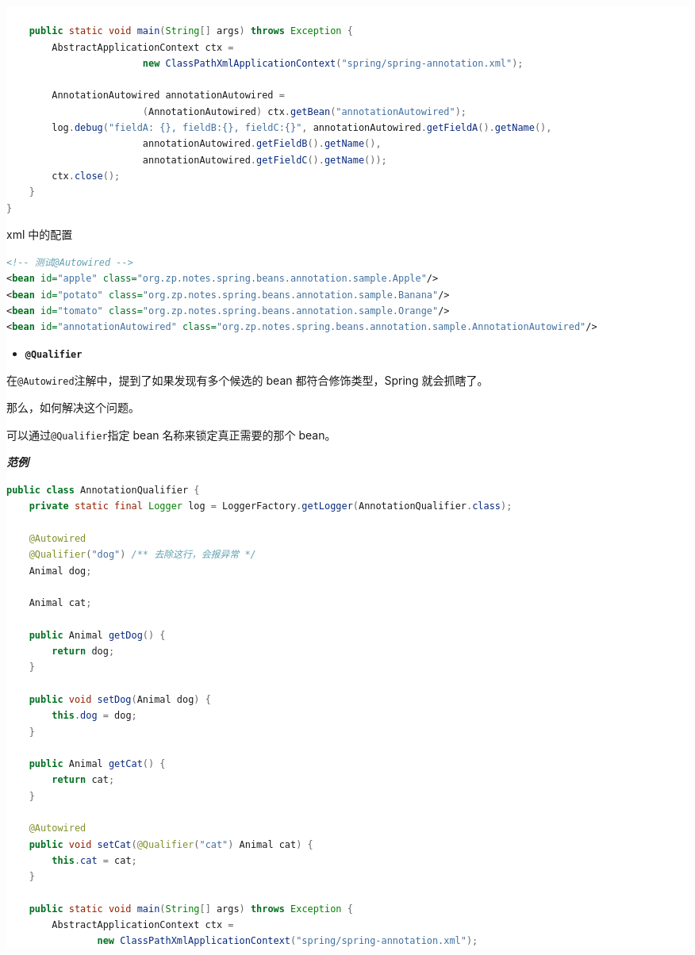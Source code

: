 ```java

    public static void main(String[] args) throws Exception {
        AbstractApplicationContext ctx =
                        new ClassPathXmlApplicationContext("spring/spring-annotation.xml");

        AnnotationAutowired annotationAutowired =
                        (AnnotationAutowired) ctx.getBean("annotationAutowired");
        log.debug("fieldA: {}, fieldB:{}, fieldC:{}", annotationAutowired.getFieldA().getName(),
                        annotationAutowired.getFieldB().getName(),
                        annotationAutowired.getFieldC().getName());
        ctx.close();
    }
}
```

xml 中的配置

```xml
<!-- 测试@Autowired -->
<bean id="apple" class="org.zp.notes.spring.beans.annotation.sample.Apple"/>
<bean id="potato" class="org.zp.notes.spring.beans.annotation.sample.Banana"/>
<bean id="tomato" class="org.zp.notes.spring.beans.annotation.sample.Orange"/>
<bean id="annotationAutowired" class="org.zp.notes.spring.beans.annotation.sample.AnnotationAutowired"/>
```

- **`@Qualifier`**

在`@Autowired`注解中，提到了如果发现有多个候选的 bean 都符合修饰类型，Spring 就会抓瞎了。

那么，如何解决这个问题。

可以通过`@Qualifier`指定 bean 名称来锁定真正需要的那个 bean。

**_范例_**

```java
public class AnnotationQualifier {
    private static final Logger log = LoggerFactory.getLogger(AnnotationQualifier.class);

    @Autowired
    @Qualifier("dog") /** 去除这行，会报异常 */
    Animal dog;

    Animal cat;

    public Animal getDog() {
        return dog;
    }

    public void setDog(Animal dog) {
        this.dog = dog;
    }

    public Animal getCat() {
        return cat;
    }

    @Autowired
    public void setCat(@Qualifier("cat") Animal cat) {
        this.cat = cat;
    }

    public static void main(String[] args) throws Exception {
        AbstractApplicationContext ctx =
                new ClassPathXmlApplicationContext("spring/spring-annotation.xml");

```